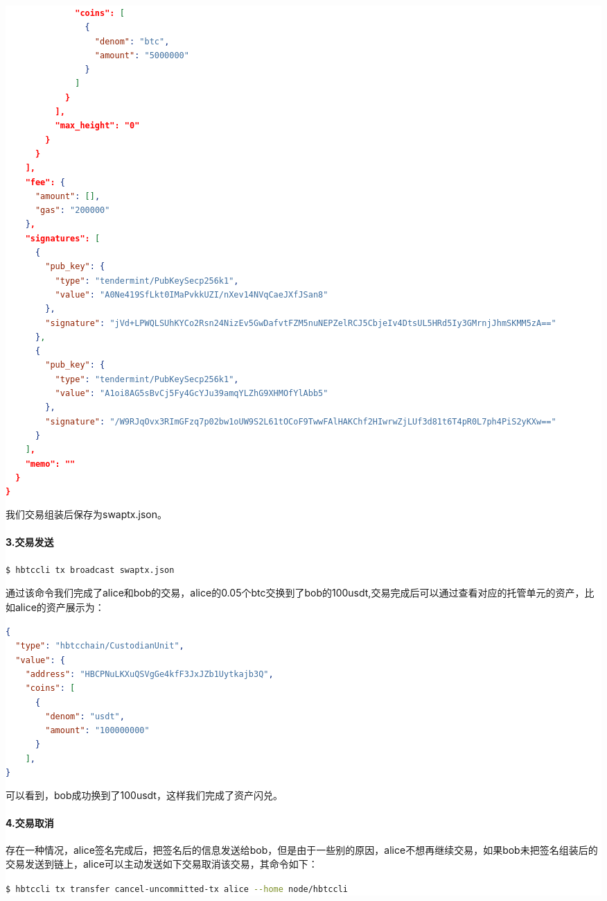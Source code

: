 ```json
              "coins": [
                {
                  "denom": "btc",
                  "amount": "5000000"
                }
              ]
            }
          ],
          "max_height": "0"
        }
      }
    ],
    "fee": {
      "amount": [],
      "gas": "200000"
    },
    "signatures": [
      {
        "pub_key": {
          "type": "tendermint/PubKeySecp256k1",
          "value": "A0Ne419SfLkt0IMaPvkkUZI/nXev14NVqCaeJXfJSan8"
        },
        "signature": "jVd+LPWQLSUhKYCo2Rsn24NizEv5GwDafvtFZM5nuNEPZelRCJ5CbjeIv4DtsUL5HRd5Iy3GMrnjJhmSKMM5zA=="
      },
      {
        "pub_key": {
          "type": "tendermint/PubKeySecp256k1",
          "value": "A1oi8AG5sBvCj5Fy4GcYJu39amqYLZhG9XHMOfYlAbb5"
        },
        "signature": "/W9RJqOvx3RImGFzq7p02bw1oUW9S2L61tOCoF9TwwFAlHAKChf2HIwrwZjLUf3d81t6T4pR0L7ph4PiS2yKXw=="
      }
    ],
    "memo": ""
  }
}
```
我们交易组装后保存为swaptx.json。
#### 3.交易发送
```bash
$ hbtccli tx broadcast swaptx.json
```
通过该命令我们完成了alice和bob的交易，alice的0.05个btc交换到了bob的100usdt,交易完成后可以通过查看对应的托管单元的资产，比如alice的资产展示为：
```json
{
  "type": "hbtcchain/CustodianUnit",
  "value": {
    "address": "HBCPNuLKXuQSVgGe4kfF3JxJZb1Uytkajb3Q",
    "coins": [
      {
        "denom": "usdt",
        "amount": "100000000"
      }
    ],
}
```
可以看到，bob成功换到了100usdt，这样我们完成了资产闪兑。
#### 4.交易取消
存在一种情况，alice签名完成后，把签名后的信息发送给bob，但是由于一些别的原因，alice不想再继续交易，如果bob未把签名组装后的交易发送到链上，alice可以主动发送如下交易取消该交易，其命令如下：
```bash
$ hbtccli tx transfer cancel-uncommitted-tx alice --home node/hbtccli
```